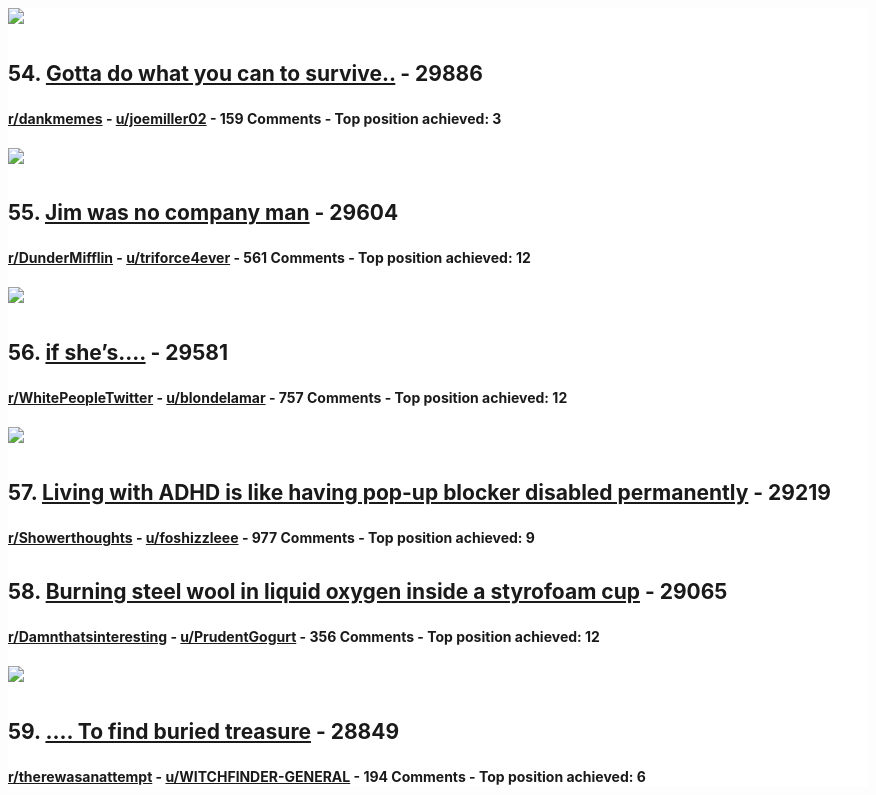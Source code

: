 <a href="https://i.imgur.com/8riBntn.jpg"><img src="https://b.thumbs.redditmedia.com/-xN88F66EbZ1kBN0d4KGq5hdV2FzuYIH3bZk-j7l-AU.jpg"></img></a>

## 54. [Gotta do what you can to survive..](http://reddit.com/r/dankmemes/comments/bd00y6/gotta_do_what_you_can_to_survive/) - 29886
#### [r/dankmemes](http://reddit.com/r/dankmemes) - [u/joemiller02](http://reddit.com/u/joemiller02) - 159 Comments - Top position achieved: 3

<a href="https://i.redd.it/6j1asti9b6s21.jpg"><img src="https://b.thumbs.redditmedia.com/8HGUFciozTw_VGOD50diYU5Jsw2zv4sbYYsGJk7KwkY.jpg"></img></a>

## 55. [Jim was no company man](http://reddit.com/r/DunderMifflin/comments/bd4ogz/jim_was_no_company_man/) - 29604
#### [r/DunderMifflin](http://reddit.com/r/DunderMifflin) - [u/triforce4ever](http://reddit.com/u/triforce4ever) - 561 Comments - Top position achieved: 12

<a href="https://i.redd.it/riv1keltd9s21.jpg"><img src="https://b.thumbs.redditmedia.com/I4izXy7vi7nu-OW6QQJvFlA1Ss0_zDFDWwQ2zfjkz8E.jpg"></img></a>

## 56. [if she’s....](http://reddit.com/r/WhitePeopleTwitter/comments/bd3io0/if_shes/) - 29581
#### [r/WhitePeopleTwitter](http://reddit.com/r/WhitePeopleTwitter) - [u/blondelamar](http://reddit.com/u/blondelamar) - 757 Comments - Top position achieved: 12

<a href="https://i.redd.it/bfgq7vbwt8s21.jpg"><img src="https://b.thumbs.redditmedia.com/Ok1GjLNAWaih14uICHRCmsWzwImULpcbvKZNWpnINeo.jpg"></img></a>

## 57. [Living with ADHD is like having pop-up blocker disabled permanently](http://reddit.com/r/Showerthoughts/comments/bcy0y9/living_with_adhd_is_like_having_popup_blocker/) - 29219
#### [r/Showerthoughts](http://reddit.com/r/Showerthoughts) - [u/foshizzleee](http://reddit.com/u/foshizzleee) - 977 Comments - Top position achieved: 9

## 58. [Burning steel wool in liquid oxygen inside a styrofoam cup](http://reddit.com/r/Damnthatsinteresting/comments/bd59dm/burning_steel_wool_in_liquid_oxygen_inside_a/) - 29065
#### [r/Damnthatsinteresting](http://reddit.com/r/Damnthatsinteresting) - [u/PrudentGogurt](http://reddit.com/u/PrudentGogurt) - 356 Comments - Top position achieved: 12

<a href="https://gfycat.com/blindfreebactrian"><img src="https://a.thumbs.redditmedia.com/F0EGKzkBb2xHWJ0hWZKXILeolVSvETvTI_9ApUmork0.jpg"></img></a>

## 59. [.... To find buried treasure](http://reddit.com/r/therewasanattempt/comments/bd7um8/to_find_buried_treasure/) - 28849
#### [r/therewasanattempt](http://reddit.com/r/therewasanattempt) - [u/WITCHFlNDER-GENERAL](http://reddit.com/u/WITCHFlNDER-GENERAL) - 194 Comments - Top position achieved: 6
